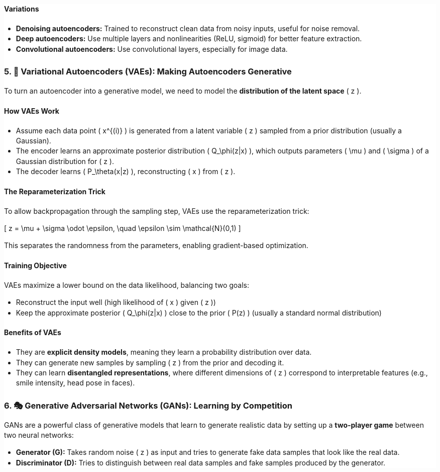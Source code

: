 #### Variations  
- **Denoising autoencoders:** Trained to reconstruct clean data from noisy inputs, useful for noise removal.  
- **Deep autoencoders:** Use multiple layers and nonlinearities (ReLU, sigmoid) for better feature extraction.  
- **Convolutional autoencoders:** Use convolutional layers, especially for image data.



### 5. 🔄 Variational Autoencoders (VAEs): Making Autoencoders Generative

To turn an autoencoder into a generative model, we need to model the **distribution of the latent space** \( z \).

#### How VAEs Work  
- Assume each data point \( x^{(i)} \) is generated from a latent variable \( z \) sampled from a prior distribution (usually a Gaussian).  
- The encoder learns an approximate posterior distribution \( Q_\phi(z|x) \), which outputs parameters \( \mu \) and \( \sigma \) of a Gaussian distribution for \( z \).  
- The decoder learns \( P_\theta(x|z) \), reconstructing \( x \) from \( z \).

#### The Reparameterization Trick  
To allow backpropagation through the sampling step, VAEs use the reparameterization trick:

\[
z = \mu + \sigma \odot \epsilon, \quad \epsilon \sim \mathcal{N}(0,1)
\]

This separates the randomness from the parameters, enabling gradient-based optimization.

#### Training Objective  
VAEs maximize a lower bound on the data likelihood, balancing two goals:

- Reconstruct the input well (high likelihood of \( x \) given \( z \))  
- Keep the approximate posterior \( Q_\phi(z|x) \) close to the prior \( P(z) \) (usually a standard normal distribution)

#### Benefits of VAEs  
- They are **explicit density models**, meaning they learn a probability distribution over data.  
- They can generate new samples by sampling \( z \) from the prior and decoding it.  
- They can learn **disentangled representations**, where different dimensions of \( z \) correspond to interpretable features (e.g., smile intensity, head pose in faces).



### 6. 🎭 Generative Adversarial Networks (GANs): Learning by Competition

GANs are a powerful class of generative models that learn to generate realistic data by setting up a **two-player game** between two neural networks:

- **Generator (G):** Takes random noise \( z \) as input and tries to generate fake data samples that look like the real data.  
- **Discriminator (D):** Tries to distinguish between real data samples and fake samples produced by the generator.
